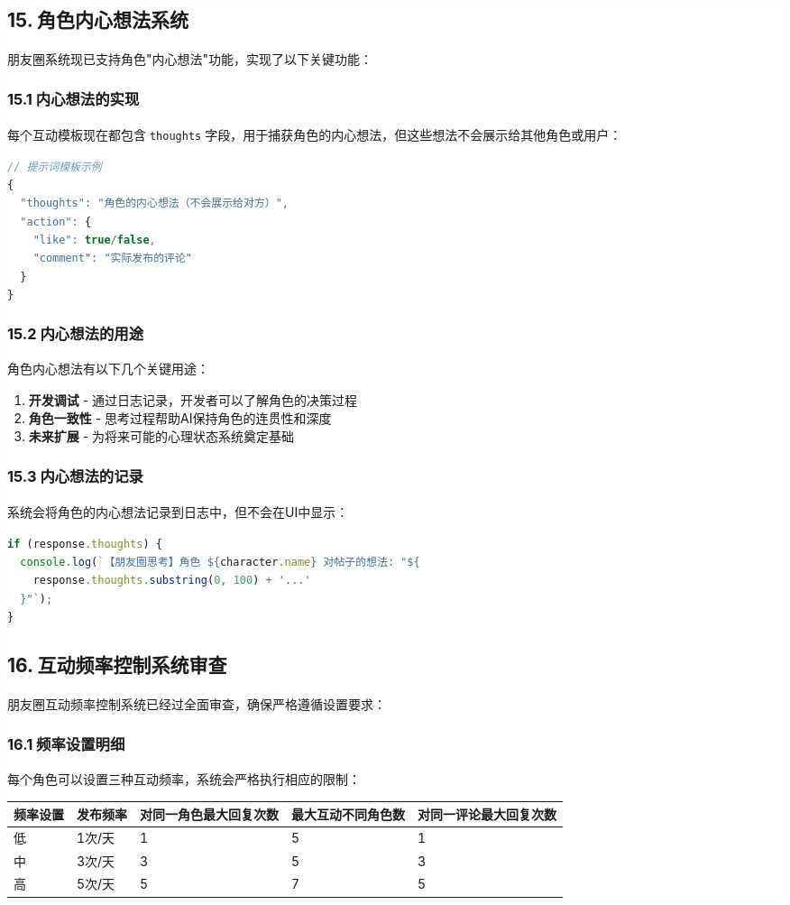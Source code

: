 ## 15. 角色内心想法系统

朋友圈系统现已支持角色"内心想法"功能，实现了以下关键功能：

### 15.1 内心想法的实现

每个互动模板现在都包含 `thoughts` 字段，用于捕获角色的内心想法，但这些想法不会展示给其他角色或用户：

```typescript
// 提示词模板示例
{
  "thoughts": "角色的内心想法（不会展示给对方）",
  "action": {
    "like": true/false,
    "comment": "实际发布的评论"
  }
}
```

### 15.2 内心想法的用途

角色内心想法有以下几个关键用途：

1. **开发调试** - 通过日志记录，开发者可以了解角色的决策过程
2. **角色一致性** - 思考过程帮助AI保持角色的连贯性和深度
3. **未来扩展** - 为将来可能的心理状态系统奠定基础

### 15.3 内心想法的记录

系统会将角色的内心想法记录到日志中，但不会在UI中显示：

```typescript
if (response.thoughts) {
  console.log(`【朋友圈思考】角色 ${character.name} 对帖子的想法: "${
    response.thoughts.substring(0, 100) + '...'
  }"`);
}
```

## 16. 互动频率控制系统审查

朋友圈互动频率控制系统已经过全面审查，确保严格遵循设置要求：

### 16.1 频率设置明细

每个角色可以设置三种互动频率，系统会严格执行相应的限制：

| 频率设置 | 发布频率 | 对同一角色最大回复次数 | 最大互动不同角色数 | 对同一评论最大回复次数 |
|---------|---------|-------------------|-----------------|-------------------|
| 低      | 1次/天   | 1                 | 5               | 1                 |
| 中      | 3次/天   | 3                 | 5               | 3                 |
| 高      | 5次/天   | 5                 | 7               | 5                 |
